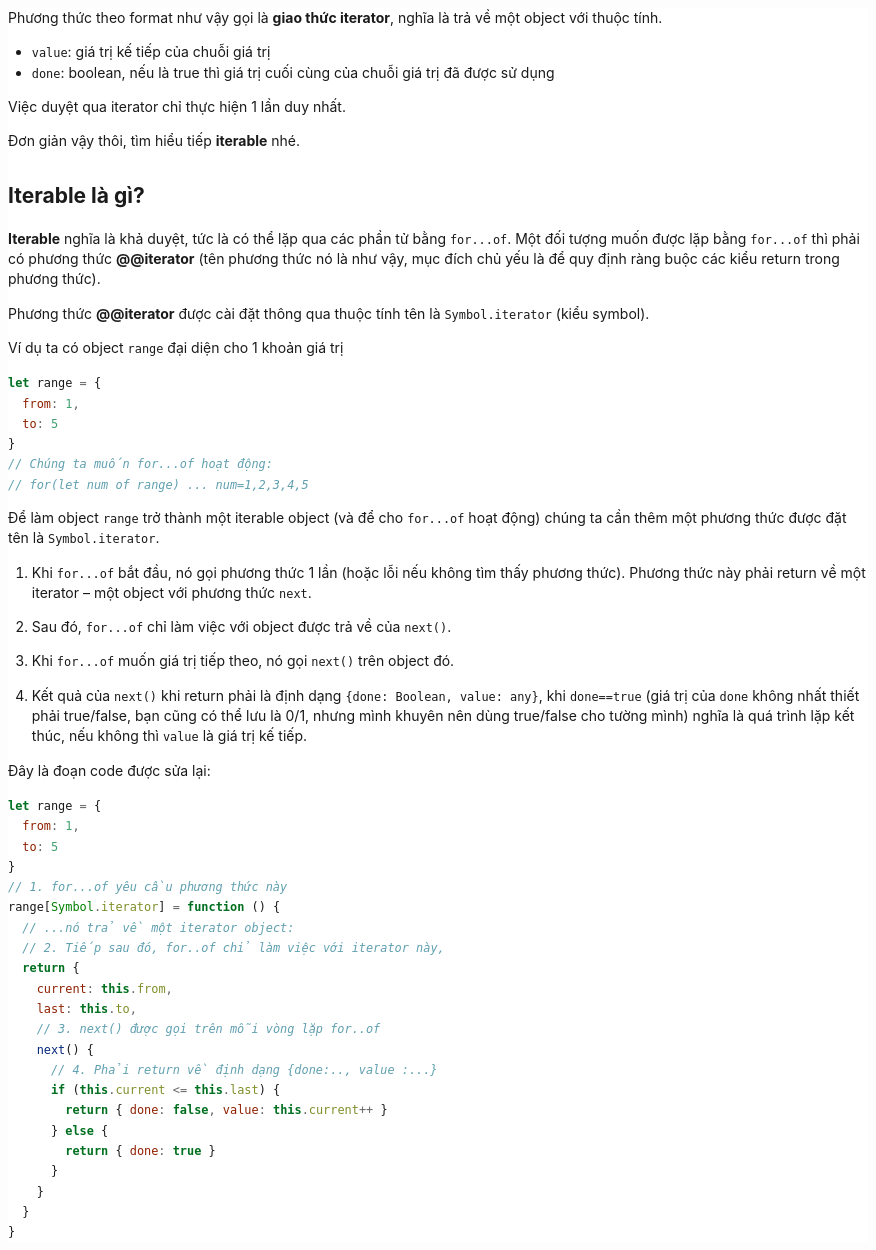 Phương thức theo format như vậy gọi là **giao thức iterator**, nghĩa là trả về một object với thuộc tính.

- `value`: giá trị kế tiếp của chuỗi giá trị
- `done`: boolean, nếu là true thì giá trị cuối cùng của chuỗi giá trị đã được sử dụng

Việc duyệt qua iterator chỉ thực hiện 1 lần duy nhất.

Đơn giản vậy thôi, tìm hiểu tiếp **iterable** nhé.

## Iterable là gì?

**Iterable** nghĩa là khả duyệt, tức là có thể lặp qua các phần tử bằng `for...of`. Một đối tượng muốn được lặp bằng `for...of` thì phải có phương thức **@@iterator** (tên phương thức nó là như vậy, mục đích chủ yếu là để quy định ràng buộc các kiểu return trong phương thức).

Phương thức **@@iterator** được cài đặt thông qua thuộc tính tên là `Symbol.iterator` (kiểu symbol).

Ví dụ ta có object `range` đại diện cho 1 khoản giá trị

```js
let range = {
  from: 1,
  to: 5
}
// Chúng ta muốn for...of hoạt động:
// for(let num of range) ... num=1,2,3,4,5
```

Để làm object `range` trở thành một iterable object (và để cho `for...of` hoạt động) chúng ta cần thêm một phương thức được đặt tên là `Symbol.iterator`.

1. Khi `for...of` bắt đầu, nó gọi phương thức 1 lần (hoặc lỗi nếu không tìm thấy phương thức). Phương thức này phải return về một iterator – một object với phương thức `next`.

2. Sau đó, `for...of` chỉ làm việc với object được trả về của `next()`.

3. Khi `for...of` muốn giá trị tiếp theo, nó gọi `next()` trên object đó.

4. Kết quả của `next()` khi return phải là định dạng `{done: Boolean, value: any}`, khi `done==true` (giá trị của `done` không nhất thiết phải true/false, bạn cũng có thể lưu là 0/1, nhưng mình khuyên nên dùng true/false cho tường mình) nghĩa là quá trình lặp kết thúc, nếu không thì `value` là giá trị kế tiếp.

Đây là đoạn code được sửa lại:

```js
let range = {
  from: 1,
  to: 5
}
// 1. for...of yêu cầu phương thức này
range[Symbol.iterator] = function () {
  // ...nó trả về một iterator object:
  // 2. Tiếp sau đó, for..of chỉ làm việc với iterator này,
  return {
    current: this.from,
    last: this.to,
    // 3. next() được gọi trên mỗi vòng lặp for..of
    next() {
      // 4. Phải return về định dạng {done:.., value :...}
      if (this.current <= this.last) {
        return { done: false, value: this.current++ }
      } else {
        return { done: true }
      }
    }
  }
}
```